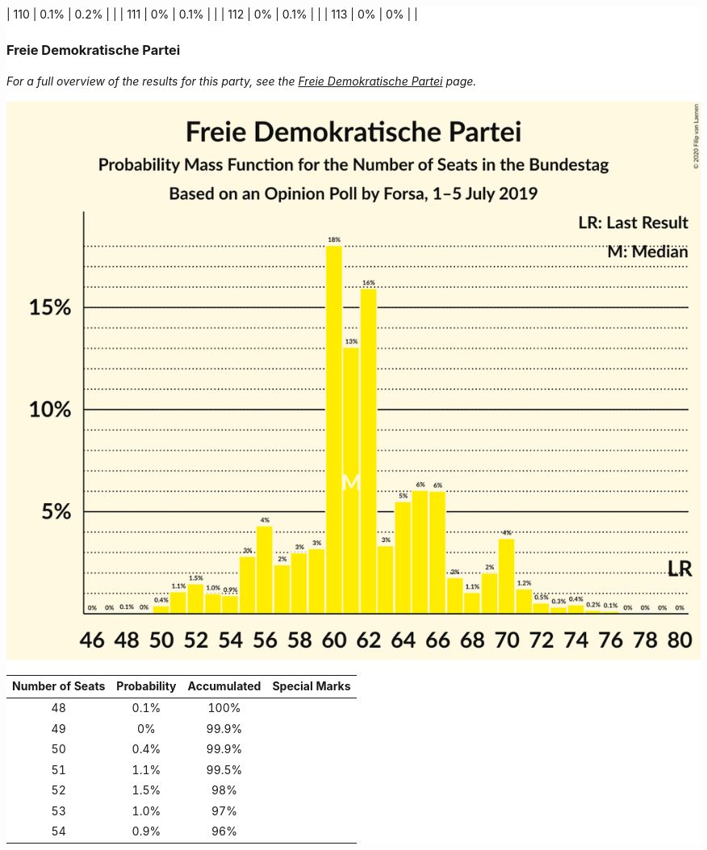 | 110 | 0.1% | 0.2% |  |
| 111 | 0% | 0.1% |  |
| 112 | 0% | 0.1% |  |
| 113 | 0% | 0% |  |

### Freie Demokratische Partei

*For a full overview of the results for this party, see the [Freie Demokratische Partei](party-freiedemokratischepartei.html) page.*

![Graph with seats probability mass function not yet produced](2019-07-05-Forsa-seats-pmf-freiedemokratischepartei.png "Seats Probability Mass Function")

| Number of Seats | Probability | Accumulated | Special Marks |
|:---------------:|:-----------:|:-----------:|:-------------:|
| 48 | 0.1% | 100% |  |
| 49 | 0% | 99.9% |  |
| 50 | 0.4% | 99.9% |  |
| 51 | 1.1% | 99.5% |  |
| 52 | 1.5% | 98% |  |
| 53 | 1.0% | 97% |  |
| 54 | 0.9% | 96% |  |